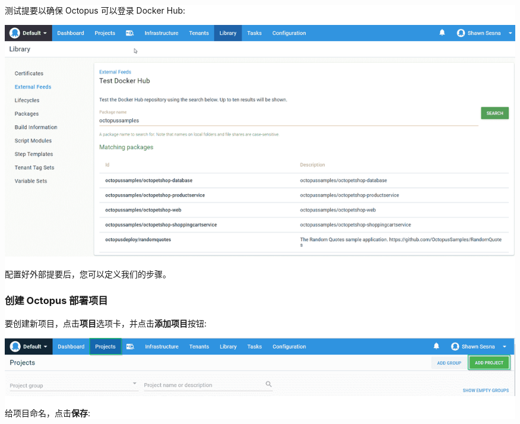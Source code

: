 测试提要以确保 Octopus 可以登录 Docker Hub:

[![](img/e0798dc97fec47ee475d6a42cf2029c2.png)](#)

配置好外部提要后，您可以定义我们的步骤。

### 创建 Octopus 部署项目

要创建新项目，点击**项目**选项卡，并点击**添加项目**按钮:

[![](img/97efaf91ef5aa2e7a9a4a232e1cd976c.png)](#)

给项目命名，点击**保存**:
